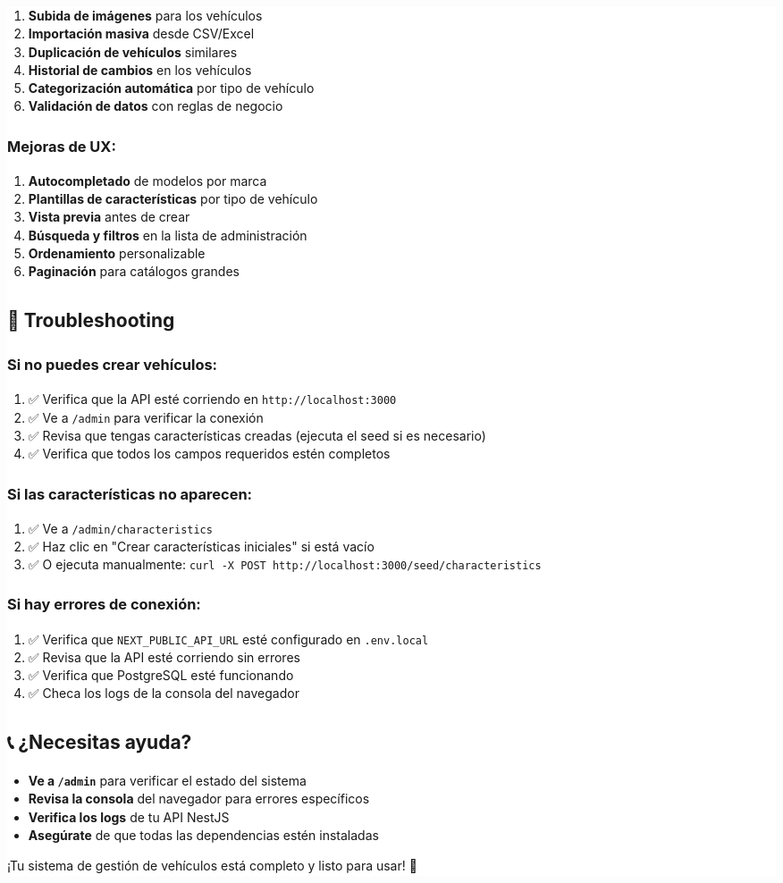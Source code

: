 1. **Subida de imágenes** para los vehículos
2. **Importación masiva** desde CSV/Excel
3. **Duplicación de vehículos** similares
4. **Historial de cambios** en los vehículos
5. **Categorización automática** por tipo de vehículo
6. **Validación de datos** con reglas de negocio

### **Mejoras de UX:**

1. **Autocompletado** de modelos por marca
2. **Plantillas de características** por tipo de vehículo
3. **Vista previa** antes de crear
4. **Búsqueda y filtros** en la lista de administración
5. **Ordenamiento** personalizable
6. **Paginación** para catálogos grandes

## 🔧 Troubleshooting

### **Si no puedes crear vehículos:**

1. ✅ Verifica que la API esté corriendo en `http://localhost:3000`
2. ✅ Ve a `/admin` para verificar la conexión
3. ✅ Revisa que tengas características creadas (ejecuta el seed si es necesario)
4. ✅ Verifica que todos los campos requeridos estén completos

### **Si las características no aparecen:**

1. ✅ Ve a `/admin/characteristics`
2. ✅ Haz clic en "Crear características iniciales" si está vacío
3. ✅ O ejecuta manualmente: `curl -X POST http://localhost:3000/seed/characteristics`

### **Si hay errores de conexión:**

1. ✅ Verifica que `NEXT_PUBLIC_API_URL` esté configurado en `.env.local`
2. ✅ Revisa que la API esté corriendo sin errores
3. ✅ Verifica que PostgreSQL esté funcionando
4. ✅ Checa los logs de la consola del navegador

## 📞 ¿Necesitas ayuda?

- **Ve a `/admin`** para verificar el estado del sistema
- **Revisa la consola** del navegador para errores específicos
- **Verifica los logs** de tu API NestJS
- **Asegúrate** de que todas las dependencias estén instaladas

¡Tu sistema de gestión de vehículos está completo y listo para usar! 🎉
